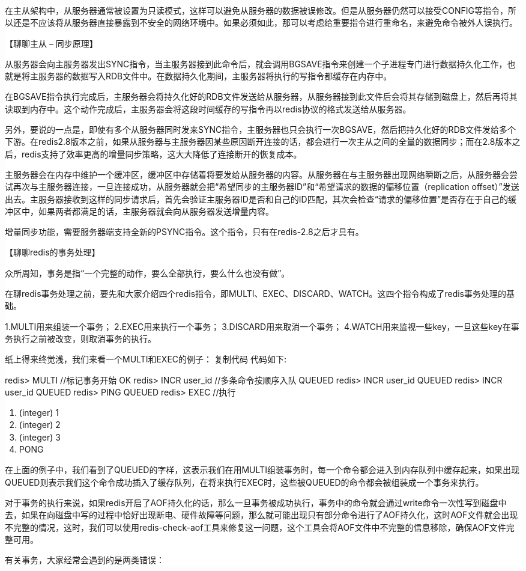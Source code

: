 在主从架构中，从服务器通常被设置为只读模式，这样可以避免从服务器的数据被误修改。但是从服务器仍然可以接受CONFIG等指令，所以还是不应该将从服务器直接暴露到不安全的网络环境中。如果必须如此，那可以考虑给重要指令进行重命名，来避免命令被外人误执行。

【聊聊主从 – 同步原理】

从服务器会向主服务器发出SYNC指令，当主服务器接到此命令后，就会调用BGSAVE指令来创建一个子进程专门进行数据持久化工作，也就是将主服务器的数据写入RDB文件中。在数据持久化期间，主服务器将执行的写指令都缓存在内存中。

在BGSAVE指令执行完成后，主服务器会将持久化好的RDB文件发送给从服务器，从服务器接到此文件后会将其存储到磁盘上，然后再将其读取到内存中。这个动作完成后，主服务器会将这段时间缓存的写指令再以redis协议的格式发送给从服务器。

另外，要说的一点是，即使有多个从服务器同时发来SYNC指令，主服务器也只会执行一次BGSAVE，然后把持久化好的RDB文件发给多个下游。在redis2.8版本之前，如果从服务器与主服务器因某些原因断开连接的话，都会进行一次主从之间的全量的数据同步；而在2.8版本之后，redis支持了效率更高的增量同步策略，这大大降低了连接断开的恢复成本。

主服务器会在内存中维护一个缓冲区，缓冲区中存储着将要发给从服务器的内容。从服务器在与主服务器出现网络瞬断之后，从服务器会尝试再次与主服务器连接，一旦连接成功，从服务器就会把“希望同步的主服务器ID”和“希望请求的数据的偏移位置（replication offset）”发送出去。主服务器接收到这样的同步请求后，首先会验证主服务器ID是否和自己的ID匹配，其次会检查“请求的偏移位置”是否存在于自己的缓冲区中，如果两者都满足的话，主服务器就会向从服务器发送增量内容。

增量同步功能，需要服务器端支持全新的PSYNC指令。这个指令，只有在redis-2.8之后才具有。

【聊聊redis的事务处理】

众所周知，事务是指“一个完整的动作，要么全部执行，要么什么也没有做”。

在聊redis事务处理之前，要先和大家介绍四个redis指令，即MULTI、EXEC、DISCARD、WATCH。这四个指令构成了redis事务处理的基础。

1.MULTI用来组装一个事务；
2.EXEC用来执行一个事务；
3.DISCARD用来取消一个事务；
4.WATCH用来监视一些key，一旦这些key在事务执行之前被改变，则取消事务的执行。

纸上得来终觉浅，我们来看一个MULTI和EXEC的例子：
复制代码 代码如下:

redis> MULTI //标记事务开始
OK
redis> INCR user_id //多条命令按顺序入队
QUEUED
redis> INCR user_id
QUEUED
redis> INCR user_id
QUEUED
redis> PING
QUEUED
redis> EXEC //执行
1) (integer) 1
2) (integer) 2
3) (integer) 3
4) PONG

在上面的例子中，我们看到了QUEUED的字样，这表示我们在用MULTI组装事务时，每一个命令都会进入到内存队列中缓存起来，如果出现QUEUED则表示我们这个命令成功插入了缓存队列，在将来执行EXEC时，这些被QUEUED的命令都会被组装成一个事务来执行。

对于事务的执行来说，如果redis开启了AOF持久化的话，那么一旦事务被成功执行，事务中的命令就会通过write命令一次性写到磁盘中去，如果在向磁盘中写的过程中恰好出现断电、硬件故障等问题，那么就可能出现只有部分命令进行了AOF持久化，这时AOF文件就会出现不完整的情况，这时，我们可以使用redis-check-aof工具来修复这一问题，这个工具会将AOF文件中不完整的信息移除，确保AOF文件完整可用。

有关事务，大家经常会遇到的是两类错误：
